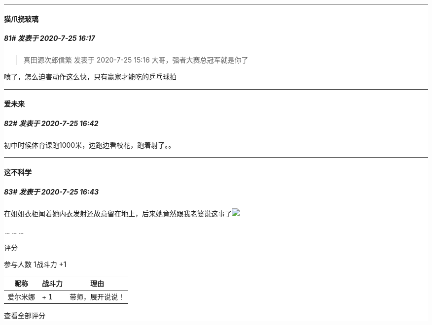 


*****

####  猫爪挠玻璃  
##### 81#       发表于 2020-7-25 16:17



<blockquote>真田源次郎信繁 发表于 2020-7-25 15:16
大哥，强者大赛总冠军就是你了</blockquote>
喷了，怎么迫害动作这么快，只有赢家才能吃的乒乓球拍







*****

####  爱未来  
##### 82#       发表于 2020-7-25 16:42




初中时候体育课跑1000米，边跑边看校花，跑着射了。。







*****

####  这不科学  
##### 83#       发表于 2020-7-25 16:43




在姐姐衣柜闻着她内衣发射还故意留在地上，后来她竟然跟我老婆说这事了<img src="https://static.saraba1st.com/image/smiley/face2017/067.png" referrerpolicy="no-referrer">



﹍﹍﹍

评分





 参与人数 1战斗力 +1

|昵称|战斗力|理由|
|----|---|---|
| 爱尔米娜| + 1|带师，展开说说！|



查看全部评分



